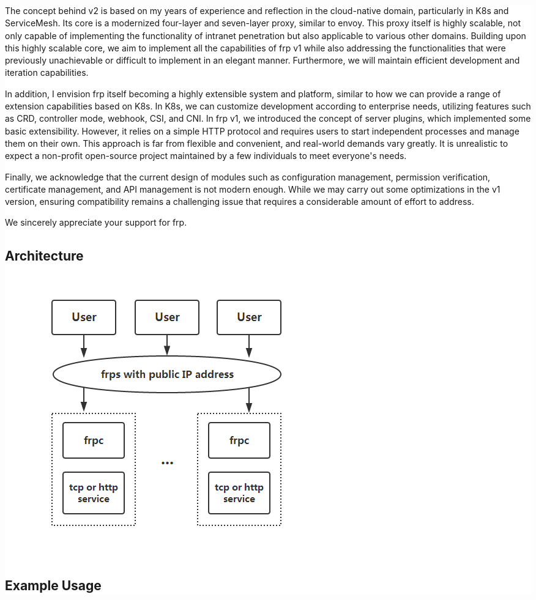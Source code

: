 The concept behind v2 is based on my years of experience and reflection in the cloud-native domain, particularly in K8s and ServiceMesh. Its core is a modernized four-layer and seven-layer proxy, similar to envoy. This proxy itself is highly scalable, not only capable of implementing the functionality of intranet penetration but also applicable to various other domains. Building upon this highly scalable core, we aim to implement all the capabilities of frp v1 while also addressing the functionalities that were previously unachievable or difficult to implement in an elegant manner. Furthermore, we will maintain efficient development and iteration capabilities.

In addition, I envision frp itself becoming a highly extensible system and platform, similar to how we can provide a range of extension capabilities based on K8s. In K8s, we can customize development according to enterprise needs, utilizing features such as CRD, controller mode, webhook, CSI, and CNI. In frp v1, we introduced the concept of server plugins, which implemented some basic extensibility. However, it relies on a simple HTTP protocol and requires users to start independent processes and manage them on their own. This approach is far from flexible and convenient, and real-world demands vary greatly. It is unrealistic to expect a non-profit open-source project maintained by a few individuals to meet everyone's needs.

Finally, we acknowledge that the current design of modules such as configuration management, permission verification, certificate management, and API management is not modern enough. While we may carry out some optimizations in the v1 version, ensuring compatibility remains a challenging issue that requires a considerable amount of effort to address.

We sincerely appreciate your support for frp.

## Architecture

![architecture](/doc/pic/architecture.png)

## Example Usage
